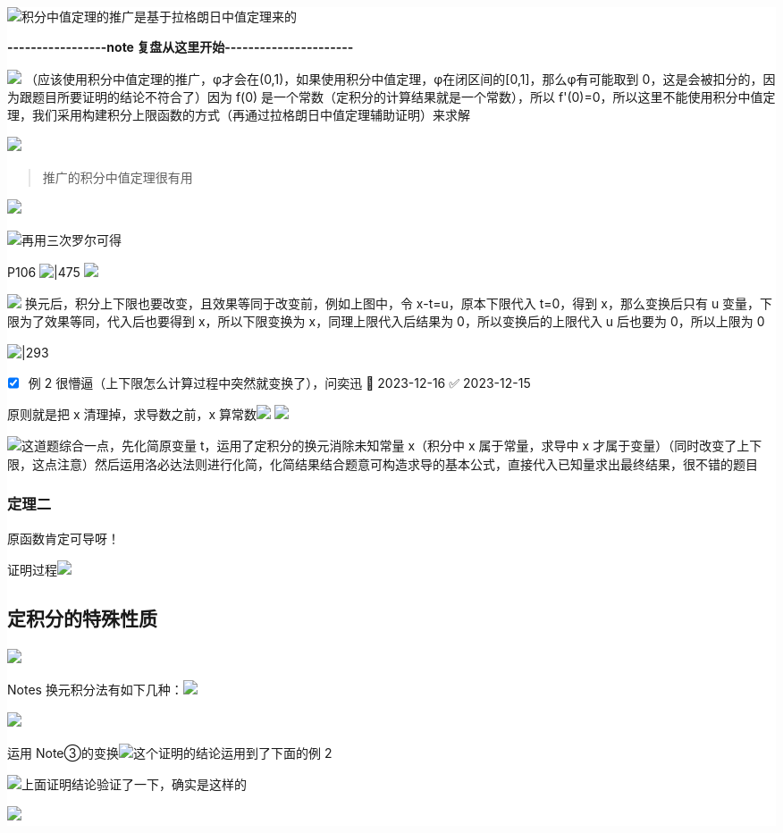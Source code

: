 ![](asset/Pasted%20image%2020231215104432.png)积分中值定理的推广是基于拉格朗日中值定理来的

**-----------------note 复盘从这里开始----------------------**

![](asset/Pasted%20image%2020231215164934.png)
（应该使用积分中值定理的推广，φ才会在(0,1)，如果使用积分中值定理，φ在闭区间的[0,1]，那么φ有可能取到 0，这是会被扣分的，因为跟题目所要证明的结论不符合了）因为 f(0) 是一个常数（定积分的计算结果就是一个常数），所以 f'(0)=0，所以这里不能使用积分中值定理，我们采用构建积分上限函数的方式（再通过拉格朗日中值定理辅助证明）来求解

![](asset/Pasted%20image%2020231215170318.png)

> 推广的积分中值定理很有用

![](asset/Pasted%20image%2020231215171041.png)

![](asset/Pasted%20image%2020231215171312.png)再用三次罗尔可得

P106 ![|475](asset/Pasted%20image%2020231215172203.png) ![](asset/Pasted%20image%2020231215172152.png)

![](asset/Pasted%20image%2020231215195025.png)
换元后，积分上下限也要改变，且效果等同于改变前，例如上图中，令 x-t=u，原本下限代入 t=0，得到 x，那么变换后只有 u 变量，下限为了效果等同，代入后也要得到 x，所以下限变换为 x，同理上限代入后结果为 0，所以变换后的上限代入 u 后也要为 0，所以上限为 0

![|293](asset/Pasted%20image%2020231215200615.png)
- [x] 例 2 很懵逼（上下限怎么计算过程中突然就变换了），问奕迅 📅 2023-12-16 ✅ 2023-12-15

原则就是把 x 清理掉，求导数之前，x 算常数![](asset/Pasted%20image%2020231215195320.png)
![](asset/Pasted%20image%2020231215195625.png)

![](asset/Pasted%20image%2020231215203031.png)这道题综合一点，先化简原变量 t，运用了定积分的换元消除未知常量 x（积分中 x 属于常量，求导中 x 才属于变量）（同时改变了上下限，这点注意）然后运用洛必达法则进行化简，化简结果结合题意可构造求导的基本公式，直接代入已知量求出最终结果，很不错的题目

### 定理二

原函数肯定可导呀！

证明过程![](asset/Pasted%20image%2020231215211912.png)

## 定积分的特殊性质

![](asset/Pasted%20image%2020231215213419.png)

Notes
换元积分法有如下几种：![](asset/Pasted%20image%2020231215213115.png)

![](asset/Pasted%20image%2020231215213721.png)

运用 Note③的变换![](asset/Pasted%20image%2020231215214425.png)这个证明的结论运用到了下面的例 2

![](asset/Pasted%20image%2020231215214952.png)上面证明结论验证了一下，确实是这样的

![](asset/Pasted%20image%2020231216085011.png)

